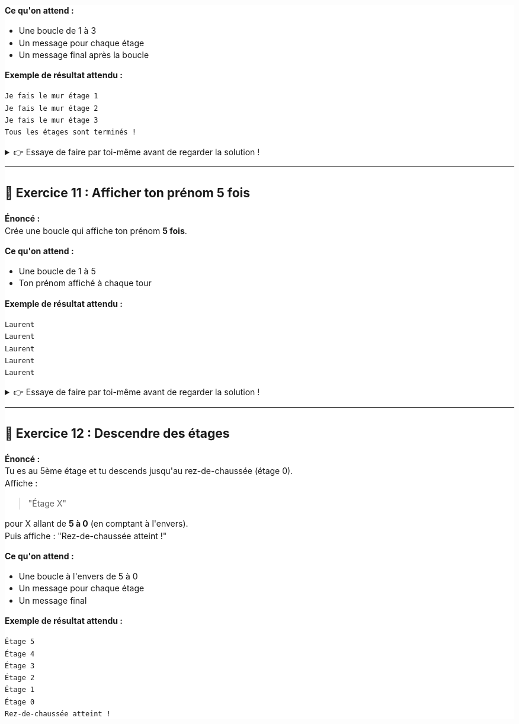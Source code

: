 **Ce qu'on attend :**  
- Une boucle de 1 à 3
- Un message pour chaque étage
- Un message final après la boucle

**Exemple de résultat attendu :**
```
Je fais le mur étage 1
Je fais le mur étage 2
Je fais le mur étage 3
Tous les étages sont terminés !
```

<details><summary>👉 Essaye de faire par toi-même avant de regarder la solution !</summary></details>

---

## 📝 Exercice 11 : Afficher ton prénom 5 fois
**Énoncé :**  
Crée une boucle qui affiche ton prénom **5 fois**.

**Ce qu'on attend :**  
- Une boucle de 1 à 5
- Ton prénom affiché à chaque tour

**Exemple de résultat attendu :**
```
Laurent
Laurent
Laurent
Laurent
Laurent
```

<details><summary>👉 Essaye de faire par toi-même avant de regarder la solution !</summary></details>

---

## 📝 Exercice 12 : Descendre des étages
**Énoncé :**  
Tu es au 5ème étage et tu descends jusqu'au rez-de-chaussée (étage 0).  
Affiche :  
> "Étage X"  

pour X allant de **5 à 0** (en comptant à l'envers).  
Puis affiche : "Rez-de-chaussée atteint !"

**Ce qu'on attend :**  
- Une boucle à l'envers de 5 à 0
- Un message pour chaque étage
- Un message final

**Exemple de résultat attendu :**
```
Étage 5
Étage 4
Étage 3
Étage 2
Étage 1
Étage 0
Rez-de-chaussée atteint !
```
